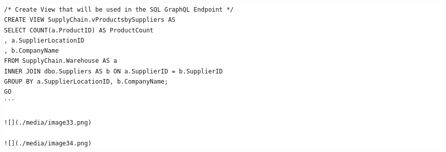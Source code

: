     /* Create View that will be used in the SQL GraphQL Endpoint */
    CREATE VIEW SupplyChain.vProductsbySuppliers AS
    SELECT COUNT(a.ProductID) AS ProductCount
    , a.SupplierLocationID
    , b.CompanyName
    FROM SupplyChain.Warehouse AS a
    INNER JOIN dbo.Suppliers AS b ON a.SupplierID = b.SupplierID
    GROUP BY a.SupplierLocationID, b.CompanyName;
    GO
    ```

    ![](./media/image33.png)

    ![](./media/image34.png)
